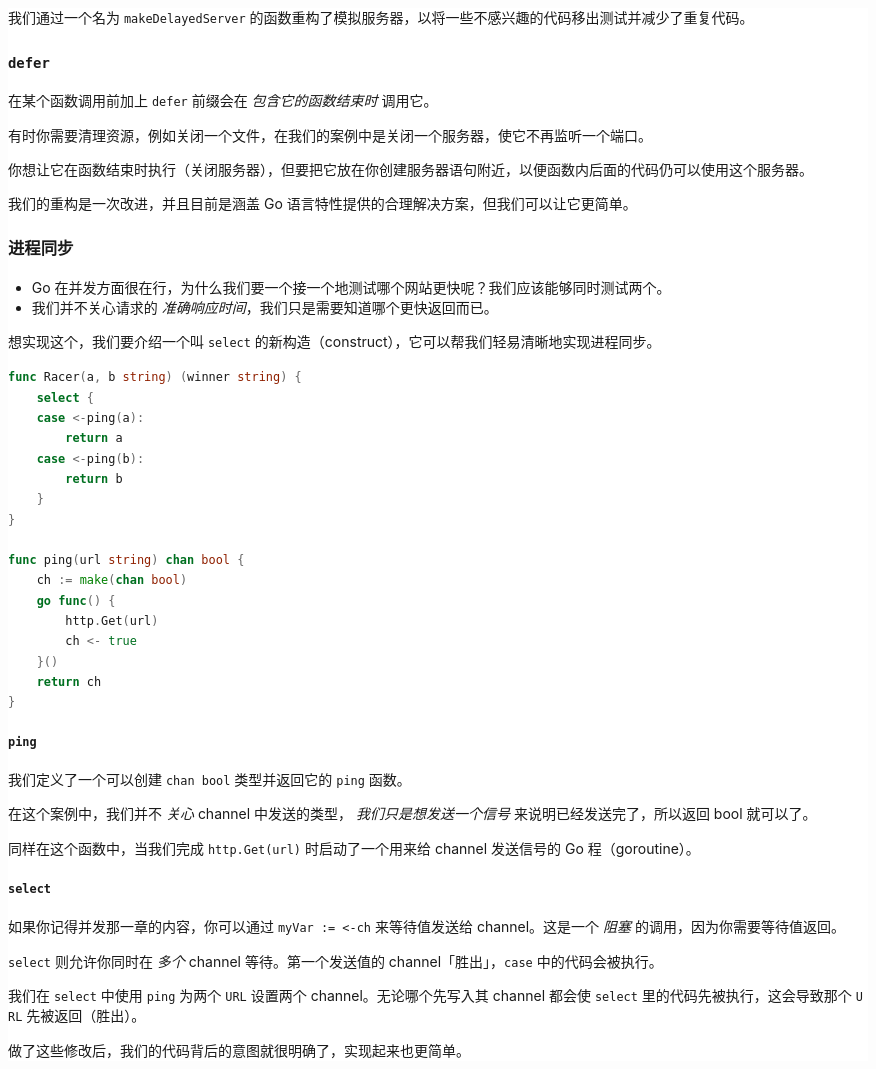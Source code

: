 我们通过一个名为 `makeDelayedServer` 的函数重构了模拟服务器，以将一些不感兴趣的代码移出测试并减少了重复代码。

### `defer`

在某个函数调用前加上 `defer` 前缀会在 _包含它的函数结束时_ 调用它。

有时你需要清理资源，例如关闭一个文件，在我们的案例中是关闭一个服务器，使它不再监听一个端口。

你想让它在函数结束时执行（关闭服务器），但要把它放在你创建服务器语句附近，以便函数内后面的代码仍可以使用这个服务器。

我们的重构是一次改进，并且目前是涵盖 Go 语言特性提供的合理解决方案，但我们可以让它更简单。

### 进程同步

- Go 在并发方面很在行，为什么我们要一个接一个地测试哪个网站更快呢？我们应该能够同时测试两个。
- 我们并不关心请求的 _准确响应时间_，我们只是需要知道哪个更快返回而已。

想实现这个，我们要介绍一个叫 `select` 的新构造（construct），它可以帮我们轻易清晰地实现进程同步。

```go
func Racer(a, b string) (winner string) {
    select {
    case <-ping(a):
        return a
    case <-ping(b):
        return b
    }
}

func ping(url string) chan bool {
    ch := make(chan bool)
    go func() {
        http.Get(url)
        ch <- true
    }()
    return ch
}
```

#### `ping`

我们定义了一个可以创建 `chan bool` 类型并返回它的 `ping` 函数。

在这个案例中，我们并不 _关心_ channel 中发送的类型， _我们只是想发送一个信号_ 来说明已经发送完了，所以返回 bool 就可以了。

同样在这个函数中，当我们完成 `http.Get(url)` 时启动了一个用来给 channel 发送信号的 Go 程（goroutine）。

#### `select`

如果你记得并发那一章的内容，你可以通过 `myVar := <-ch` 来等待值发送给 channel。这是一个 _阻塞_ 的调用，因为你需要等待值返回。

`select` 则允许你同时在 _多个_ channel 等待。第一个发送值的 channel「胜出」，`case` 中的代码会被执行。

我们在 `select` 中使用 `ping` 为两个 `URL` 设置两个 channel。无论哪个先写入其 channel 都会使 `select` 里的代码先被执行，这会导致那个 `URL` 先被返回（胜出）。

做了这些修改后，我们的代码背后的意图就很明确了，实现起来也更简单。
